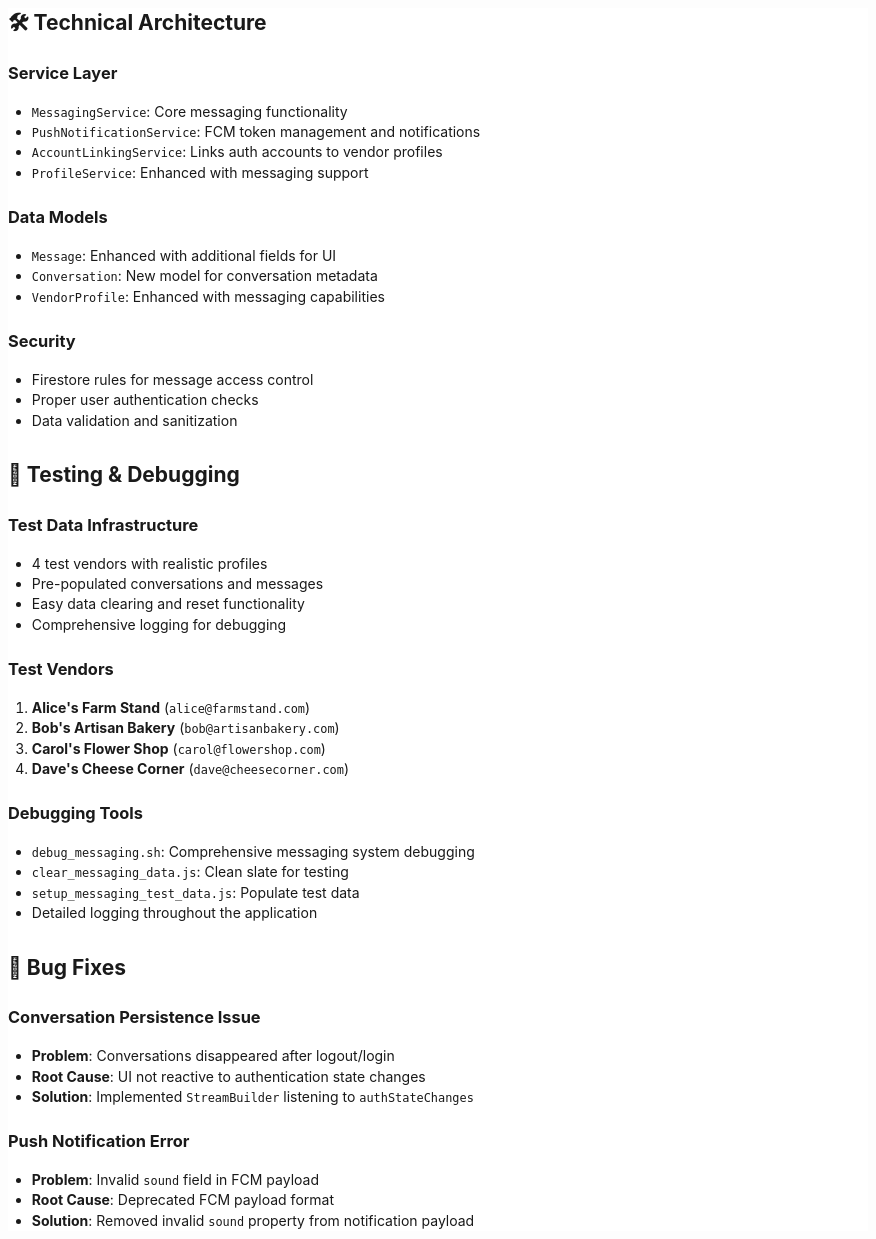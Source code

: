 ## 🛠️ Technical Architecture

### **Service Layer**
- `MessagingService`: Core messaging functionality
- `PushNotificationService`: FCM token management and notifications
- `AccountLinkingService`: Links auth accounts to vendor profiles
- `ProfileService`: Enhanced with messaging support

### **Data Models**
- `Message`: Enhanced with additional fields for UI
- `Conversation`: New model for conversation metadata
- `VendorProfile`: Enhanced with messaging capabilities

### **Security**
- Firestore rules for message access control
- Proper user authentication checks
- Data validation and sanitization

## 🧪 Testing & Debugging

### **Test Data Infrastructure**
- 4 test vendors with realistic profiles
- Pre-populated conversations and messages
- Easy data clearing and reset functionality
- Comprehensive logging for debugging

### **Test Vendors**
1. **Alice's Farm Stand** (`alice@farmstand.com`)
2. **Bob's Artisan Bakery** (`bob@artisanbakery.com`)
3. **Carol's Flower Shop** (`carol@flowershop.com`)
4. **Dave's Cheese Corner** (`dave@cheesecorner.com`)

### **Debugging Tools**
- `debug_messaging.sh`: Comprehensive messaging system debugging
- `clear_messaging_data.js`: Clean slate for testing
- `setup_messaging_test_data.js`: Populate test data
- Detailed logging throughout the application

## 🐛 Bug Fixes

### **Conversation Persistence Issue**
- **Problem**: Conversations disappeared after logout/login
- **Root Cause**: UI not reactive to authentication state changes
- **Solution**: Implemented `StreamBuilder` listening to `authStateChanges`

### **Push Notification Error**
- **Problem**: Invalid `sound` field in FCM payload
- **Root Cause**: Deprecated FCM payload format
- **Solution**: Removed invalid `sound` property from notification payload
